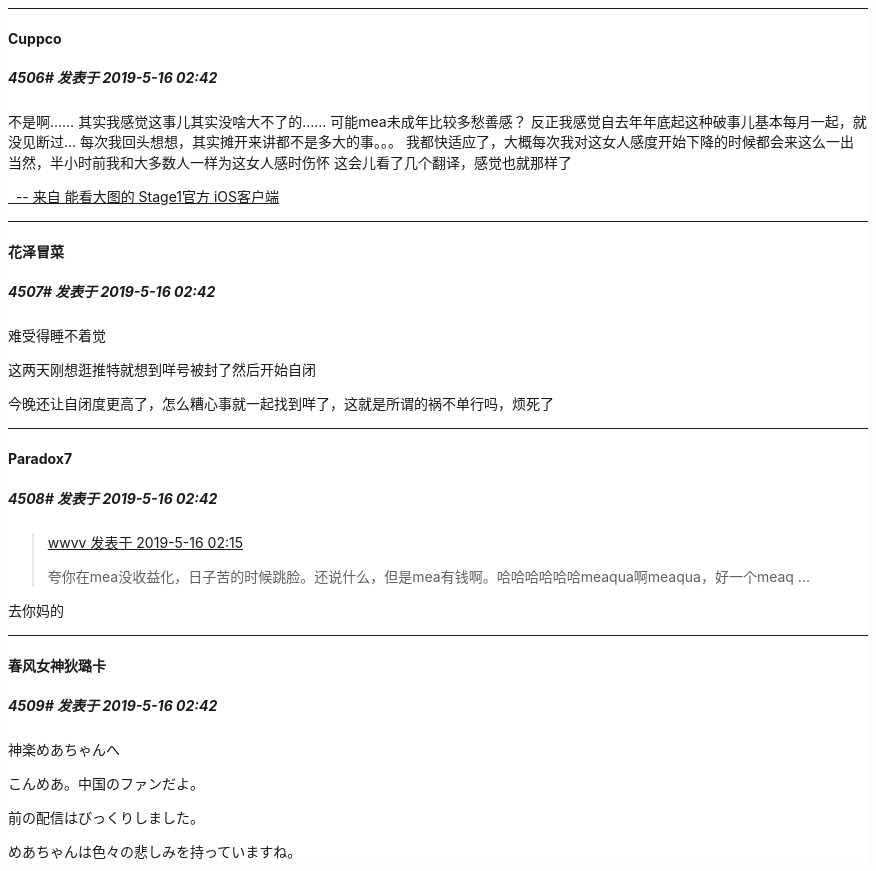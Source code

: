 
-----

####  Cuppco  
##### 4506#       发表于 2019-5-16 02:42


不是啊……
其实我感觉这事儿其实没啥大不了的……
可能mea未成年比较多愁善感？
反正我感觉自去年年底起这种破事儿基本每月一起，就没见断过…
每次我回头想想，其实摊开来讲都不是多大的事。。。
我都快适应了，大概每次我对这女人感度开始下降的时候都会来这么一出
当然，半小时前我和大多数人一样为这女人感时伤怀
这会儿看了几个翻译，感觉也就那样了

[  -- 来自 能看大图的 Stage1官方 iOS客户端](https://itunes.apple.com/fi/app/saraba1st/id1221237470?mt=8)


-----

####  花泽冒菜  
##### 4507#       发表于 2019-5-16 02:42


难受得睡不着觉

这两天刚想逛推特就想到咩号被封了然后开始自闭

今晚还让自闭度更高了，怎么糟心事就一起找到咩了，这就是所谓的祸不单行吗，烦死了


-----

####  Paradox7  
##### 4508#       发表于 2019-5-16 02:42


<blockquote><a href="httphttps://bbs.saraba1st.com/2b/forum.php?mod=redirect&amp;goto=findpost&amp;pid=43711463&amp;ptid=1829754" target="_blank">wwvv 发表于 2019-5-16 02:15</a>

夸你在mea没收益化，日子苦的时候跳脸。还说什么，但是mea有钱啊。哈哈哈哈哈哈meaqua啊meaqua，好一个meaq ...</blockquote>
去你妈的


-----

####  春风女神狄璐卡  
##### 4509#       发表于 2019-5-16 02:42


神楽めあちゃんへ


こんめあ。中国のファンだよ。

前の配信はびっくりしました。

めあちゃんは色々の悲しみを持っていますね。

